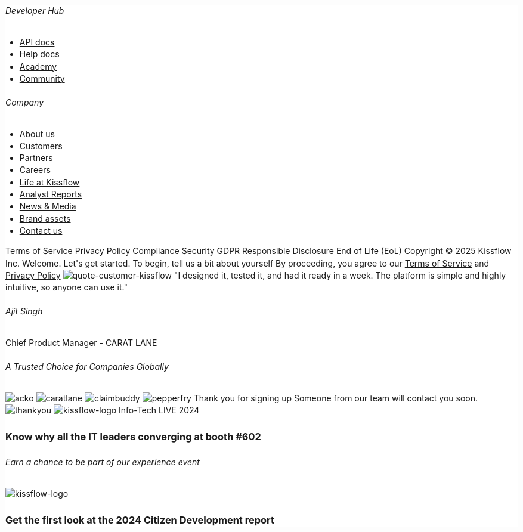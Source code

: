 
###### Developer Hub 
  * [API docs](https://kissflow.com/it-developers/<https:/api.kissflow.com/>)
  * [Help docs](https://kissflow.com/it-developers/<https:/community.kissflow.com/category/documentation-section>)
  * [Academy](https://kissflow.com/it-developers/<https:/academy.kissflow.com/>)
  * [Community](https://kissflow.com/it-developers/<https:/community.kissflow.com/>)


###### Company 
  * [About us](https://kissflow.com/it-developers/<https:/kissflow.com/about-us/>)
  * [Customers](https://kissflow.com/it-developers/<https:/kissflow.com/customers/>)
  * [Partners](https://kissflow.com/it-developers/<https:/kissflow.com/partners/>)
  * [Careers](https://kissflow.com/it-developers/<https:/careers.kissflow.com/>)
  * [Life at Kissflow](https://kissflow.com/it-developers/<https:/culture.kissflow.com/>)
  * [Analyst Reports](https://kissflow.com/it-developers/<https:/kissflow.com/analyst-reports>)
  * [News & Media](https://kissflow.com/it-developers/<https:/kissflow.com/news-and-media>)
  * [Brand assets](https://kissflow.com/it-developers/<https:/kissflow.com/brand/>)
  * [Contact us](https://kissflow.com/it-developers/<https:/kissflow.com/contact/>)


[Terms of Service](https://kissflow.com/it-developers/<https:/kissflow.com/terms-of-service/>) [Privacy Policy](https://kissflow.com/it-developers/<https:/kissflow.com/privacy-policy/>) [Compliance](https://kissflow.com/it-developers/<https:/kissflow.com/compliance/>) [Security](https://kissflow.com/it-developers/<https:/kissflow.com/security/>) [GDPR](https://kissflow.com/it-developers/<https:/kissflow.com/gdpr/>) [Responsible Disclosure](https://kissflow.com/it-developers/<https:/kissflow.com/responsible-disclosure/>) [End of Life (EoL)](https://kissflow.com/it-developers/<https:/kissflow.com/end-of-life-policy/>)
Copyright © 2025 Kissflow Inc.
[ ](https://kissflow.com/it-developers/<https:/twitter.com/kissflow>) [ ](https://kissflow.com/it-developers/<https:/www.linkedin.com/company/kissflow>) [ ](https://kissflow.com/it-developers/<https:/www.instagram.com/kissflowinc/>) [ ](https://kissflow.com/it-developers/<https:/www.facebook.com/KissflowInc/>) [ ](https://kissflow.com/it-developers/<https:/www.youtube.com/@Kissflow>)
Welcome. Let's get started.
To begin, tell us a bit about yourself
By proceeding, you agree to our [Terms of Service](https://kissflow.com/it-developers/<https:/kissflow.com/terms-of-service/> "Terms of Service") and [Privacy Policy](https://kissflow.com/it-developers/<https:/kissflow.com/privacy-policy/>)
![quote-customer-kissflow](https://kissflow.com/hs-fs/hubfs/quote.png?width=48&height=32&name=quote.png)
"I designed it, tested it, and had it ready in a week. The platform is simple and highly intuitive, so anyone can use it."
###### Ajit Singh
Chief Product Manager - CARAT LANE
###### A Trusted Choice for Companies Globally
![acko](https://kissflow.com/hubfs/caratlane-1.svg)
![caratlane](https://kissflow.com/hubfs/claimbuddy.svg)
![claimbuddy](https://kissflow.com/hubfs/pepperfry-popup.svg)
![pepperfry](https://kissflow.com/hubfs/acko-1.svg)
Thank you for signing up
Someone from our team will contact you soon.
![thankyou](https://kissflow.com/hubfs/20215080/thankyou.svg)
![kissflow-logo](https://kissflow.com/hubfs/banner.webp)
Info-Tech LIVE 2024
### Know why all the IT leaders converging at booth #602
###### Earn a chance to be part of our experience event
![kissflow-logo](https://kissflow.com/hubfs/Citizen-development.webp)
### Get the first look at the 2024 Citizen Development report